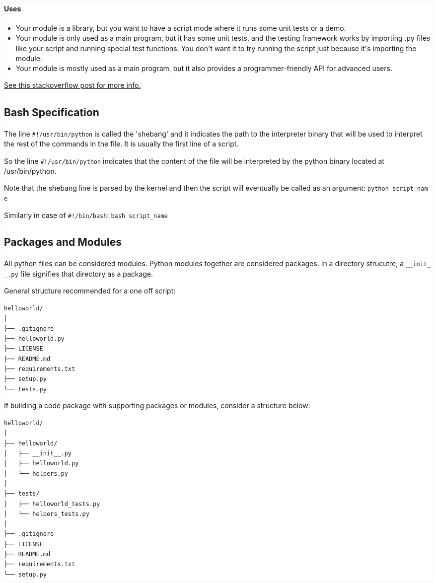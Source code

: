 #### Uses
* Your module is a library, but you want to have a script mode where it runs some unit tests or a demo.
* Your module is only used as a main program, but it has some unit tests, and the testing framework works by importing .py files like your script and running special test functions. You don't want it to try running the script just because it's importing the module.
* Your module is mostly used as a main program, but it also provides a programmer-friendly API for advanced users.

[See this stackoverflow post for more info.](https://stackoverflow.com/questions/419163/what-does-if-name-main-do)


## Bash Specification
The line `#!/usr/bin/python` is called the 'shebang' and it indicates the path to the interpreter binary that will be used to interpret the rest of the commands in the file. It is usually the first line of a script.

So the line `#!/usr/bin/python` indicates that the content of the file will be interpreted by the python binary located at /usr/bin/python.

Note that the shebang line is parsed by the kernel and then the script will eventually be called as an argument:
`python script_name`

Similarly in case of `#!/bin/bash`:
`bash script_name`

## Packages and Modules
All python files can be considered modules. Python modules together are considered packages. In a directory strucutre, a `__init__.py` file signifies that directory as a package.

General structure recommended for a one off script:
```
helloworld/
│
├── .gitignore
├── helloworld.py
├── LICENSE
├── README.md
├── requirements.txt
├── setup.py
└── tests.py
```

If building a code package with supporting packages or modules, consider a structure below:

```
helloworld/
│
├── helloworld/
│   ├── __init__.py
│   ├── helloworld.py
│   └── helpers.py
│
├── tests/
│   ├── helloworld_tests.py
│   └── helpers_tests.py
│
├── .gitignore
├── LICENSE
├── README.md
├── requirements.txt
└── setup.py
```
